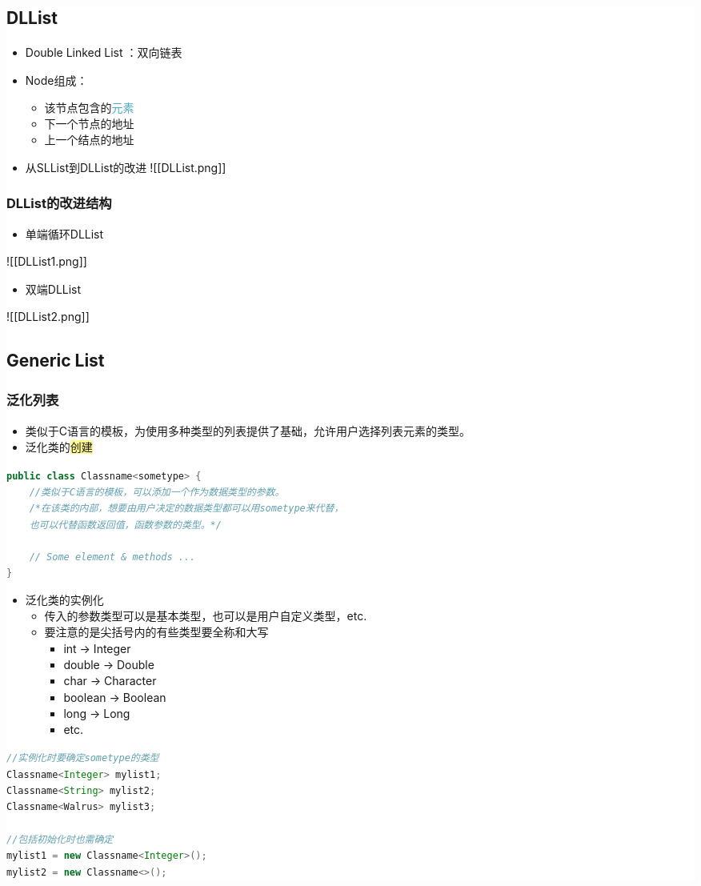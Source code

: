 
## DLList

- Double Linked List ：双向链表
- Node组成：
	- 该节点包含的<font color="#4bacc6">元素</font>
	- 下一个节点的地址
	- 上一个结点的地址

- 从SLList到DLList的改进
![[DLList.png]]

### DLList的改进结构

- 单端循环DLList

![[DLList1.png]]

- 双端DLList

![[DLList2.png]]

## Generic List

### 泛化列表

- 类似于C语言的模板，为使用多种类型的列表提供了基础，允许用户选择列表元素的类型。
- 泛化类的<span style="background:#fff88f">创建</span>

```java
public class Classname<sometype> {
	//类似于C语言的模板，可以添加一个作为数据类型的参数。
	/*在该类的内部，想要由用户决定的数据类型都可以用sometype来代替，
	也可以代替函数返回值，函数参数的类型。*/
	
	// Some element & methods ...
}
```

- 泛化类的实例化
	- 传入的参数类型可以是基本类型，也可以是用户自定义类型，etc.
	- 要注意的是尖括号内的有些类型要全称和大写
		- int -> Integer
		- double -> Double
		- char -> Character
		- boolean -> Boolean
		- long -> Long
		- etc.

```java
//实例化时要确定sometype的类型
Classname<Integer> mylist1;
Classname<String> mylist2;
Classname<Walrus> mylist3;

//包括初始化时也需确定
mylist1 = new Classname<Integer>();
mylist2 = new Classname<>();
```

